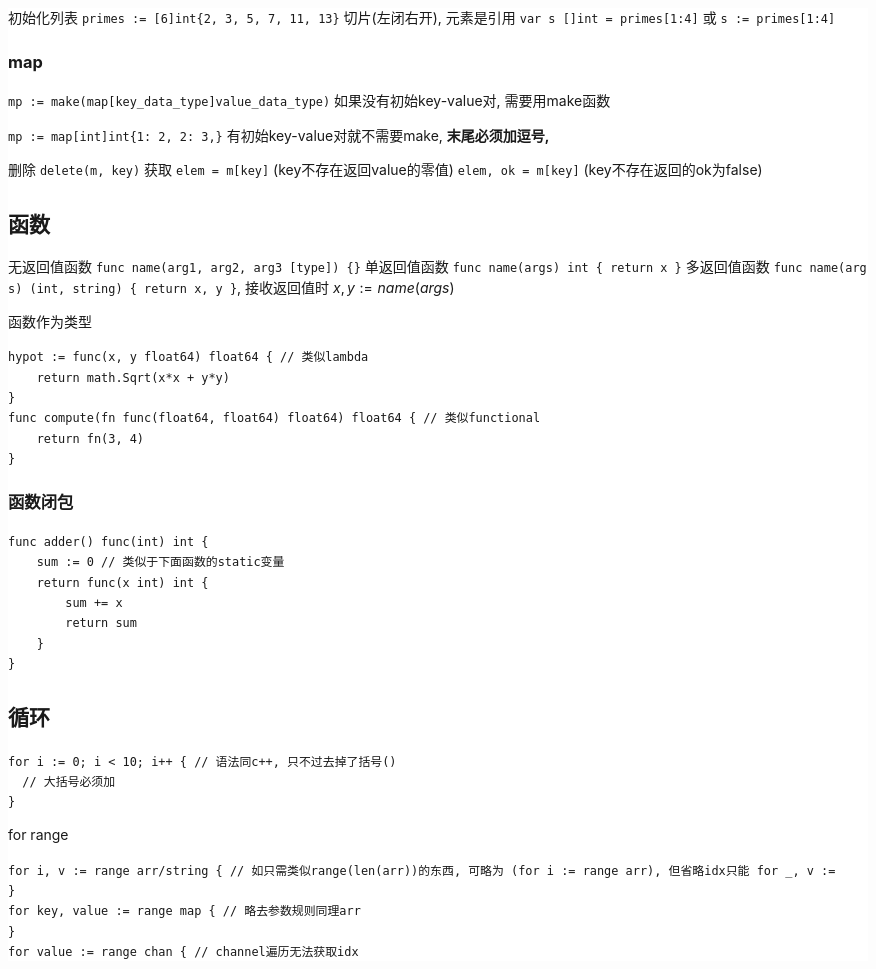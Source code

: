 初始化列表 `primes := [6]int{2, 3, 5, 7, 11, 13}`
切片(左闭右开), 元素是引用 `var s []int = primes[1:4]` 或 `s := primes[1:4]`

### map
`mp := make(map[key_data_type]value_data_type)` 如果没有初始key-value对, 需要用make函数

`mp := map[int]int{1: 2, 2: 3,}` 有初始key-value对就不需要make, **末尾必须加逗号,**

删除 `delete(m, key)`
获取 `elem = m[key]` (key不存在返回value的零值) `elem, ok = m[key]` (key不存在返回的ok为false)

## 函数
无返回值函数 `func name(arg1, arg2, arg3 [type]) {}`
单返回值函数 `func name(args) int { return x }`
多返回值函数 `func name(args) (int, string) { return x, y }`, 接收返回值时 $x,y := name(args)$

函数作为类型
```
hypot := func(x, y float64) float64 { // 类似lambda
	return math.Sqrt(x*x + y*y)
}
func compute(fn func(float64, float64) float64) float64 { // 类似functional
	return fn(3, 4)
}
```

### 函数闭包

```
func adder() func(int) int {
	sum := 0 // 类似于下面函数的static变量
	return func(x int) int {
		sum += x
		return sum
	}
}
```

## 循环
```
for i := 0; i < 10; i++ { // 语法同c++, 只不过去掉了括号()
  // 大括号必须加
}
```

for range
```
for i, v := range arr/string { // 如只需类似range(len(arr))的东西, 可略为 (for i := range arr), 但省略idx只能 for _, v :=
}
for key, value := range map { // 略去参数规则同理arr
}
for value := range chan { // channel遍历无法获取idx
```
